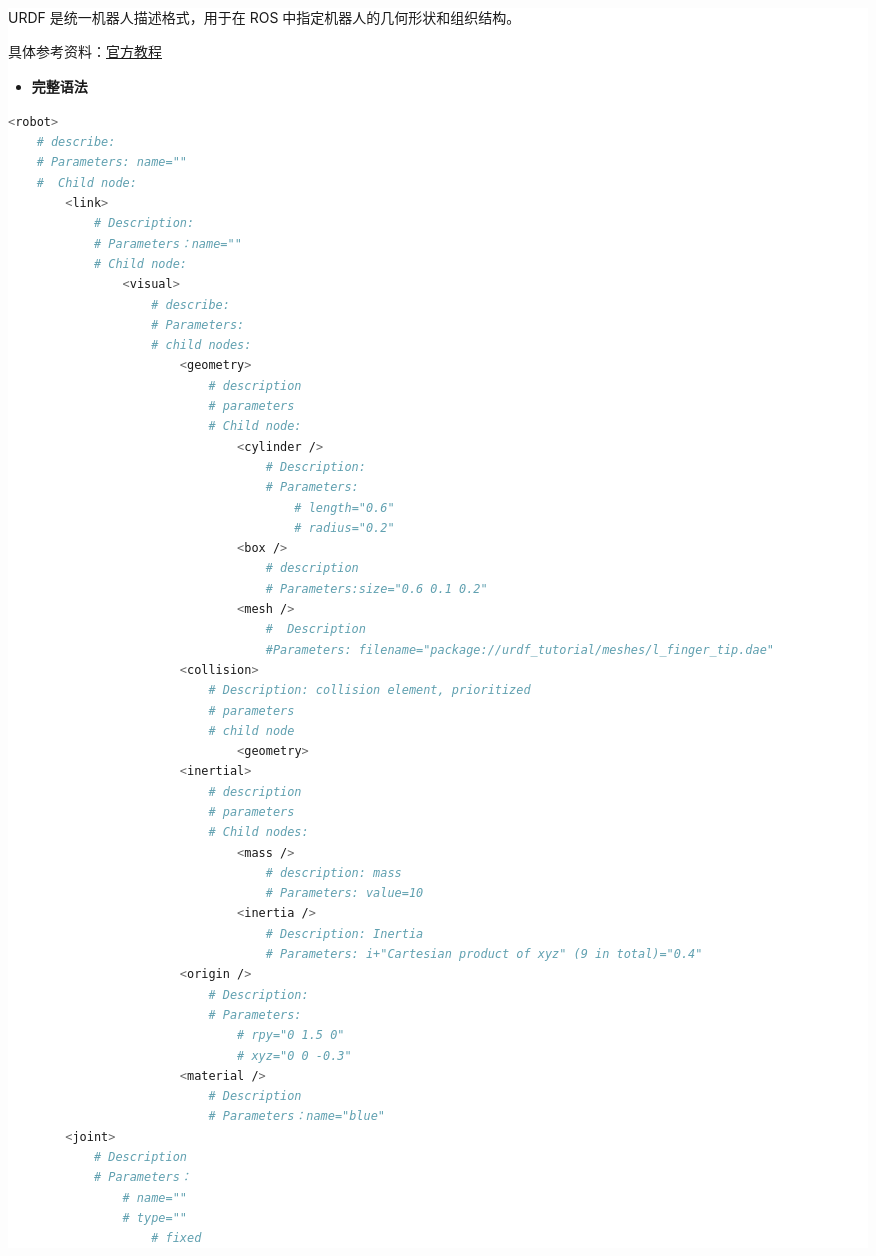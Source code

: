 URDF 是统一机器人描述格式，用于在 ROS 中指定机器人的几何形状和组织结构。

具体参考资料：[官方教程](https://docs.ros.org/en/foxy/Tutorials/Intermediate/URDF/Adding-Physical-and-Collision-Properties-to-a-URDF-Model.html)

- **完整语法**

```bash
<robot>
    # describe:
    # Parameters: name=""
    #  Child node:
        <link>
            # Description:
            # Parameters：name=""
            # Child node:
                <visual>
                    # describe:
                    # Parameters:
                    # child nodes:
                        <geometry>
                            # description
                            # parameters
                            # Child node:
                                <cylinder />
                                    # Description:
                                    # Parameters:
                                        # length="0.6"
                                        # radius="0.2"
                                <box />
                                    # description
                                    # Parameters:size="0.6 0.1 0.2"
                                <mesh />
                                    #  Description
                                    #Parameters: filename="package://urdf_tutorial/meshes/l_finger_tip.dae"
                        <collision>
                            # Description: collision element, prioritized
                            # parameters
                            # child node
                                <geometry>
                        <inertial>
                            # description
                            # parameters
                            # Child nodes:
                                <mass />
                                    # description: mass
                                    # Parameters: value=10
                                <inertia />
                                    # Description: Inertia
                                    # Parameters: i+"Cartesian product of xyz" (9 in total)="0.4"
                        <origin />
                            # Description:
                            # Parameters:
                                # rpy="0 1.5 0"
                                # xyz="0 0 -0.3"
                        <material />
                            # Description
                            # Parameters：name="blue"
        <joint>
            # Description
            # Parameters：
                # name=""
                # type=""
                    # fixed
```